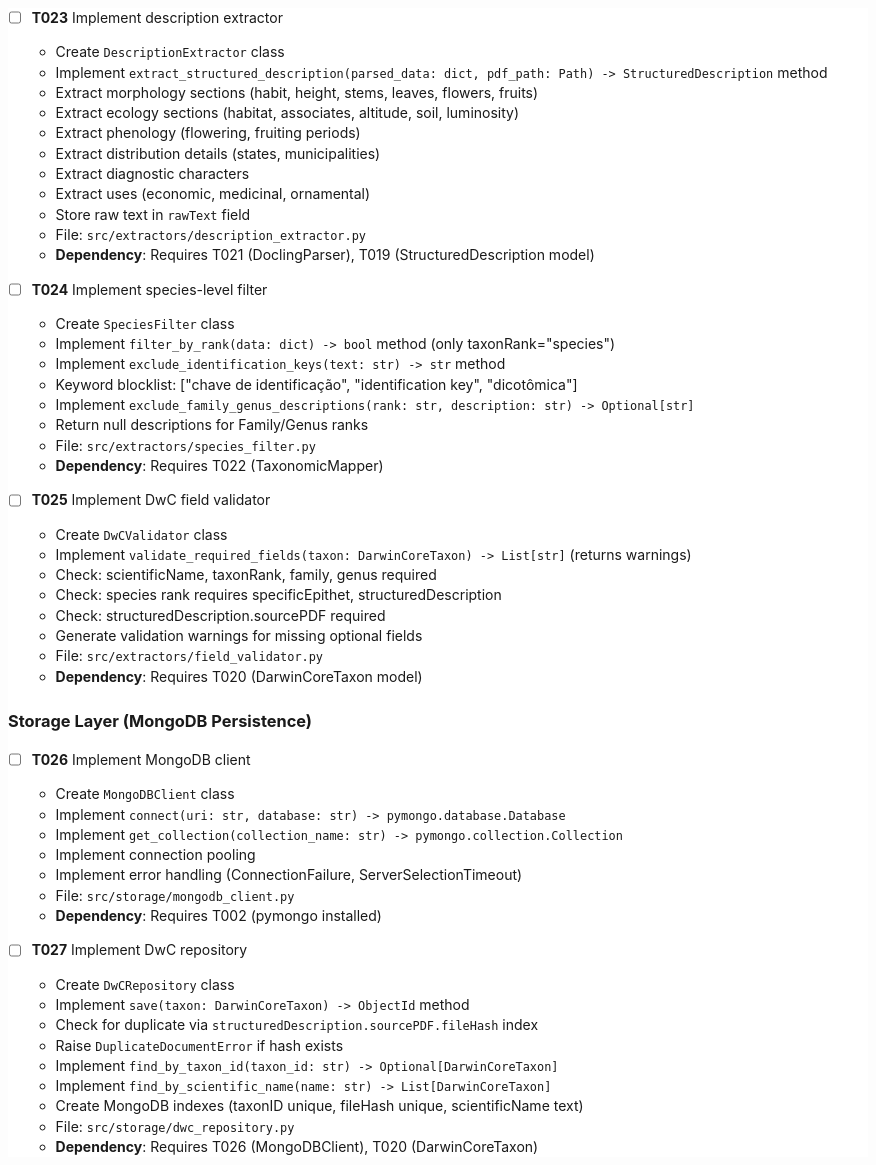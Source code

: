 - [ ] **T023** Implement description extractor
  - Create `DescriptionExtractor` class
  - Implement `extract_structured_description(parsed_data: dict, pdf_path: Path) -> StructuredDescription` method
  - Extract morphology sections (habit, height, stems, leaves, flowers, fruits)
  - Extract ecology sections (habitat, associates, altitude, soil, luminosity)
  - Extract phenology (flowering, fruiting periods)
  - Extract distribution details (states, municipalities)
  - Extract diagnostic characters
  - Extract uses (economic, medicinal, ornamental)
  - Store raw text in `rawText` field
  - File: `src/extractors/description_extractor.py`
  - **Dependency**: Requires T021 (DoclingParser), T019 (StructuredDescription model)

- [ ] **T024** Implement species-level filter
  - Create `SpeciesFilter` class
  - Implement `filter_by_rank(data: dict) -> bool` method (only taxonRank="species")
  - Implement `exclude_identification_keys(text: str) -> str` method
  - Keyword blocklist: ["chave de identificação", "identification key", "dicotômica"]
  - Implement `exclude_family_genus_descriptions(rank: str, description: str) -> Optional[str]`
  - Return null descriptions for Family/Genus ranks
  - File: `src/extractors/species_filter.py`
  - **Dependency**: Requires T022 (TaxonomicMapper)

- [ ] **T025** Implement DwC field validator
  - Create `DwCValidator` class
  - Implement `validate_required_fields(taxon: DarwinCoreTaxon) -> List[str]` (returns warnings)
  - Check: scientificName, taxonRank, family, genus required
  - Check: species rank requires specificEpithet, structuredDescription
  - Check: structuredDescription.sourcePDF required
  - Generate validation warnings for missing optional fields
  - File: `src/extractors/field_validator.py`
  - **Dependency**: Requires T020 (DarwinCoreTaxon model)

### Storage Layer (MongoDB Persistence)

- [ ] **T026** Implement MongoDB client
  - Create `MongoDBClient` class
  - Implement `connect(uri: str, database: str) -> pymongo.database.Database`
  - Implement `get_collection(collection_name: str) -> pymongo.collection.Collection`
  - Implement connection pooling
  - Implement error handling (ConnectionFailure, ServerSelectionTimeout)
  - File: `src/storage/mongodb_client.py`
  - **Dependency**: Requires T002 (pymongo installed)

- [ ] **T027** Implement DwC repository
  - Create `DwCRepository` class
  - Implement `save(taxon: DarwinCoreTaxon) -> ObjectId` method
  - Check for duplicate via `structuredDescription.sourcePDF.fileHash` index
  - Raise `DuplicateDocumentError` if hash exists
  - Implement `find_by_taxon_id(taxon_id: str) -> Optional[DarwinCoreTaxon]`
  - Implement `find_by_scientific_name(name: str) -> List[DarwinCoreTaxon]`
  - Create MongoDB indexes (taxonID unique, fileHash unique, scientificName text)
  - File: `src/storage/dwc_repository.py`
  - **Dependency**: Requires T026 (MongoDBClient), T020 (DarwinCoreTaxon)
